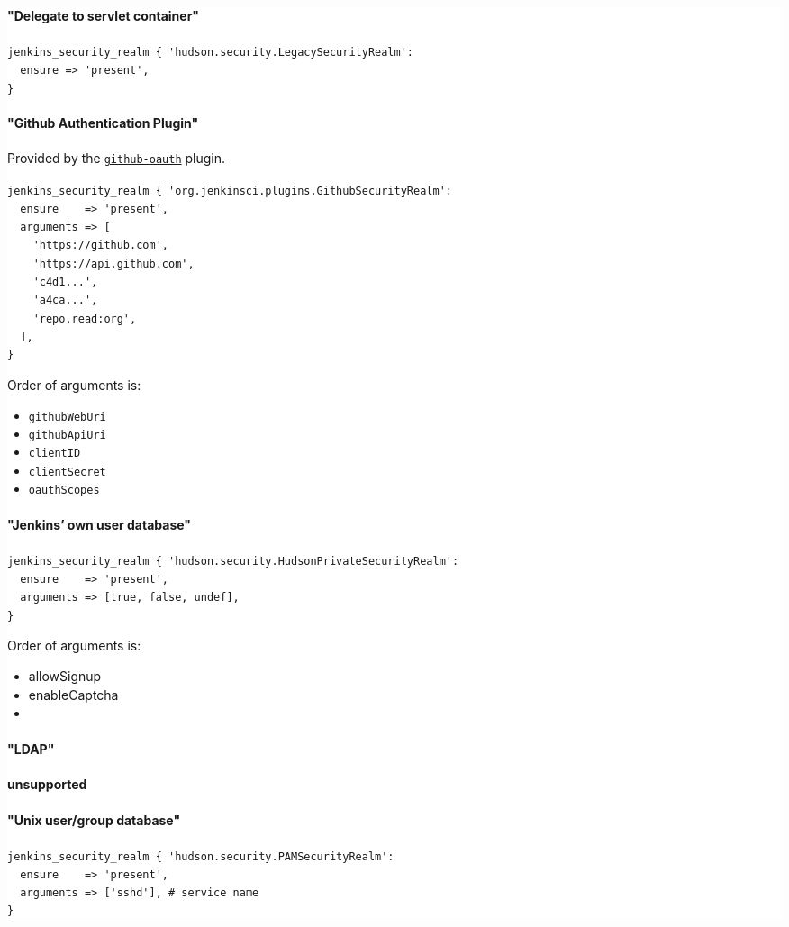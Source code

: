 
#### "Delegate to servlet container"

```
jenkins_security_realm { 'hudson.security.LegacySecurityRealm':
  ensure => 'present',
}
```

#### "Github Authentication Plugin"

Provided by the [`github-oauth`](https://wiki.jenkins-ci.org/display/JENKINS/Github+OAuth+Plugin) plugin.

```
jenkins_security_realm { 'org.jenkinsci.plugins.GithubSecurityRealm':
  ensure    => 'present',
  arguments => [
    'https://github.com',
    'https://api.github.com',
    'c4d1...',
    'a4ca...',
    'repo,read:org',
  ],
}
```

Order of arguments is:

* `githubWebUri`
* `githubApiUri`
* `clientID`
* `clientSecret`
* `oauthScopes`

#### "Jenkins’ own user database"

```
jenkins_security_realm { 'hudson.security.HudsonPrivateSecurityRealm':
  ensure    => 'present',
  arguments => [true, false, undef],
}
```

Order of arguments is:

* allowSignup
* enableCaptcha
* <always undef>

#### "LDAP"

__unsupported__

#### "Unix user/group database"

```
jenkins_security_realm { 'hudson.security.PAMSecurityRealm':
  ensure    => 'present',
  arguments => ['sshd'], # service name
}
```
